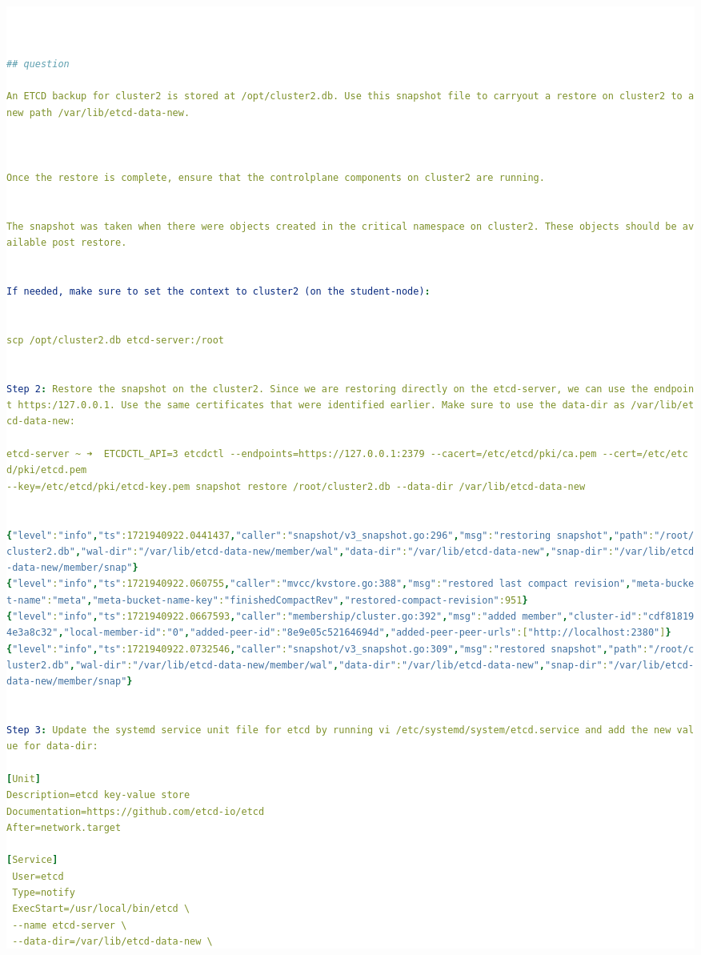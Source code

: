 ```yaml



## question

An ETCD backup for cluster2 is stored at /opt/cluster2.db. Use this snapshot file to carryout a restore on cluster2 to a new path /var/lib/etcd-data-new.



Once the restore is complete, ensure that the controlplane components on cluster2 are running.


The snapshot was taken when there were objects created in the critical namespace on cluster2. These objects should be available post restore.


If needed, make sure to set the context to cluster2 (on the student-node):


scp /opt/cluster2.db etcd-server:/root


Step 2: Restore the snapshot on the cluster2. Since we are restoring directly on the etcd-server, we can use the endpoint https:/127.0.0.1. Use the same certificates that were identified earlier. Make sure to use the data-dir as /var/lib/etcd-data-new:

etcd-server ~ ➜  ETCDCTL_API=3 etcdctl --endpoints=https://127.0.0.1:2379 --cacert=/etc/etcd/pki/ca.pem --cert=/etc/etcd/pki/etcd.pem
--key=/etc/etcd/pki/etcd-key.pem snapshot restore /root/cluster2.db --data-dir /var/lib/etcd-data-new


{"level":"info","ts":1721940922.0441437,"caller":"snapshot/v3_snapshot.go:296","msg":"restoring snapshot","path":"/root/cluster2.db","wal-dir":"/var/lib/etcd-data-new/member/wal","data-dir":"/var/lib/etcd-data-new","snap-dir":"/var/lib/etcd-data-new/member/snap"}
{"level":"info","ts":1721940922.060755,"caller":"mvcc/kvstore.go:388","msg":"restored last compact revision","meta-bucket-name":"meta","meta-bucket-name-key":"finishedCompactRev","restored-compact-revision":951}
{"level":"info","ts":1721940922.0667593,"caller":"membership/cluster.go:392","msg":"added member","cluster-id":"cdf818194e3a8c32","local-member-id":"0","added-peer-id":"8e9e05c52164694d","added-peer-peer-urls":["http://localhost:2380"]}
{"level":"info","ts":1721940922.0732546,"caller":"snapshot/v3_snapshot.go:309","msg":"restored snapshot","path":"/root/cluster2.db","wal-dir":"/var/lib/etcd-data-new/member/wal","data-dir":"/var/lib/etcd-data-new","snap-dir":"/var/lib/etcd-data-new/member/snap"}


Step 3: Update the systemd service unit file for etcd by running vi /etc/systemd/system/etcd.service and add the new value for data-dir:

[Unit]
Description=etcd key-value store
Documentation=https://github.com/etcd-io/etcd
After=network.target

[Service]
 User=etcd
 Type=notify
 ExecStart=/usr/local/bin/etcd \
 --name etcd-server \
 --data-dir=/var/lib/etcd-data-new \


```